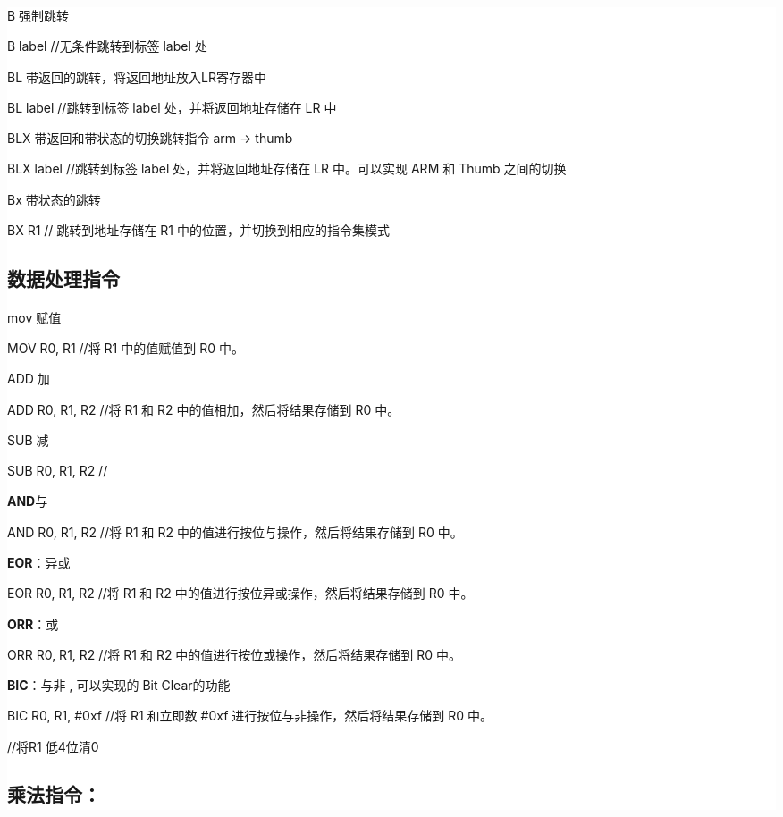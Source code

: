   

B 强制跳转

B label  //无条件跳转到标签 label 处  

  

BL 带返回的跳转，将返回地址放入LR寄存器中

BL label //跳转到标签 label 处，并将返回地址存储在 LR 中  

  

BLX 带返回和带状态的切换跳转指令 arm → thumb

BLX label  //跳转到标签 label 处，并将返回地址存储在 LR 中。可以实现 ARM 和 Thumb 之间的切换  

  

Bx 带状态的跳转

BX R1   // 跳转到地址存储在 R1 中的位置，并切换到相应的指令集模式  

##   

## 数据处理指令

  

mov 赋值

MOV R0, R1 //将 R1 中的值赋值到 R0 中。  

  

ADD 加

ADD R0, R1, R2 //将 R1 和 R2 中的值相加，然后将结果存储到 R0 中。  

  

SUB 减

SUB R0, R1, R2  //  

**AND**与

AND R0, R1, R2 //将 R1 和 R2 中的值进行按位与操作，然后将结果存储到 R0 中。  

**EOR**：异或

EOR R0, R1, R2 //将 R1 和 R2 中的值进行按位异或操作，然后将结果存储到 R0 中。  

**ORR**：或

ORR R0, R1, R2  //将 R1 和 R2 中的值进行按位或操作，然后将结果存储到 R0 中。  

**BIC**：与非 , 可以实现的 Bit Clear的功能

BIC R0, R1, #0xf  //将 R1 和立即数 #0xf 进行按位与非操作，然后将结果存储到 R0 中。  
  
//将R1   低4位清0  

##   

## 乘法指令：
